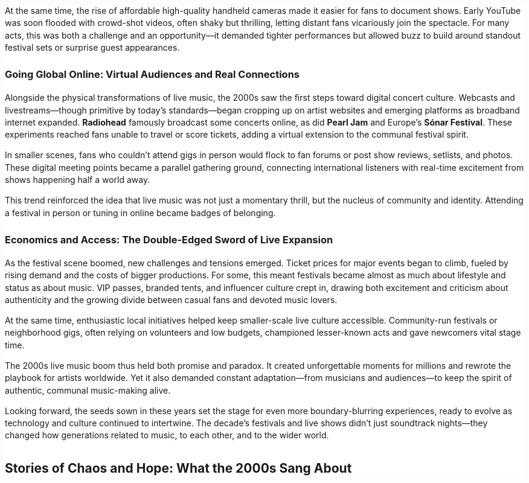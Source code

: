 At the same time, the rise of affordable high-quality handheld cameras made it easier for fans to
document shows. Early YouTube was soon flooded with crowd-shot videos, often shaky but thrilling,
letting distant fans vicariously join the spectacle. For many acts, this was both a challenge and an
opportunity—it demanded tighter performances but allowed buzz to build around standout festival sets
or surprise guest appearances.

### Going Global Online: Virtual Audiences and Real Connections

Alongside the physical transformations of live music, the 2000s saw the first steps toward digital
concert culture. Webcasts and livestreams—though primitive by today’s standards—began cropping up on
artist websites and emerging platforms as broadband internet expanded. **Radiohead** famously
broadcast some concerts online, as did **Pearl Jam** and Europe’s **Sónar Festival**. These
experiments reached fans unable to travel or score tickets, adding a virtual extension to the
communal festival spirit.

In smaller scenes, fans who couldn’t attend gigs in person would flock to fan forums or post show
reviews, setlists, and photos. These digital meeting points became a parallel gathering ground,
connecting international listeners with real-time excitement from shows happening half a world away.

This trend reinforced the idea that live music was not just a momentary thrill, but the nucleus of
community and identity. Attending a festival in person or tuning in online became badges of
belonging.

### Economics and Access: The Double-Edged Sword of Live Expansion

As the festival scene boomed, new challenges and tensions emerged. Ticket prices for major events
began to climb, fueled by rising demand and the costs of bigger productions. For some, this meant
festivals became almost as much about lifestyle and status as about music. VIP passes, branded
tents, and influencer culture crept in, drawing both excitement and criticism about authenticity and
the growing divide between casual fans and devoted music lovers.

At the same time, enthusiastic local initiatives helped keep smaller-scale live culture accessible.
Community-run festivals or neighborhood gigs, often relying on volunteers and low budgets,
championed lesser-known acts and gave newcomers vital stage time.

The 2000s live music boom thus held both promise and paradox. It created unforgettable moments for
millions and rewrote the playbook for artists worldwide. Yet it also demanded constant
adaptation—from musicians and audiences—to keep the spirit of authentic, communal music-making
alive.

Looking forward, the seeds sown in these years set the stage for even more boundary-blurring
experiences, ready to evolve as technology and culture continued to intertwine. The decade’s
festivals and live shows didn’t just soundtrack nights—they changed how generations related to
music, to each other, and to the wider world.

## Stories of Chaos and Hope: What the 2000s Sang About
